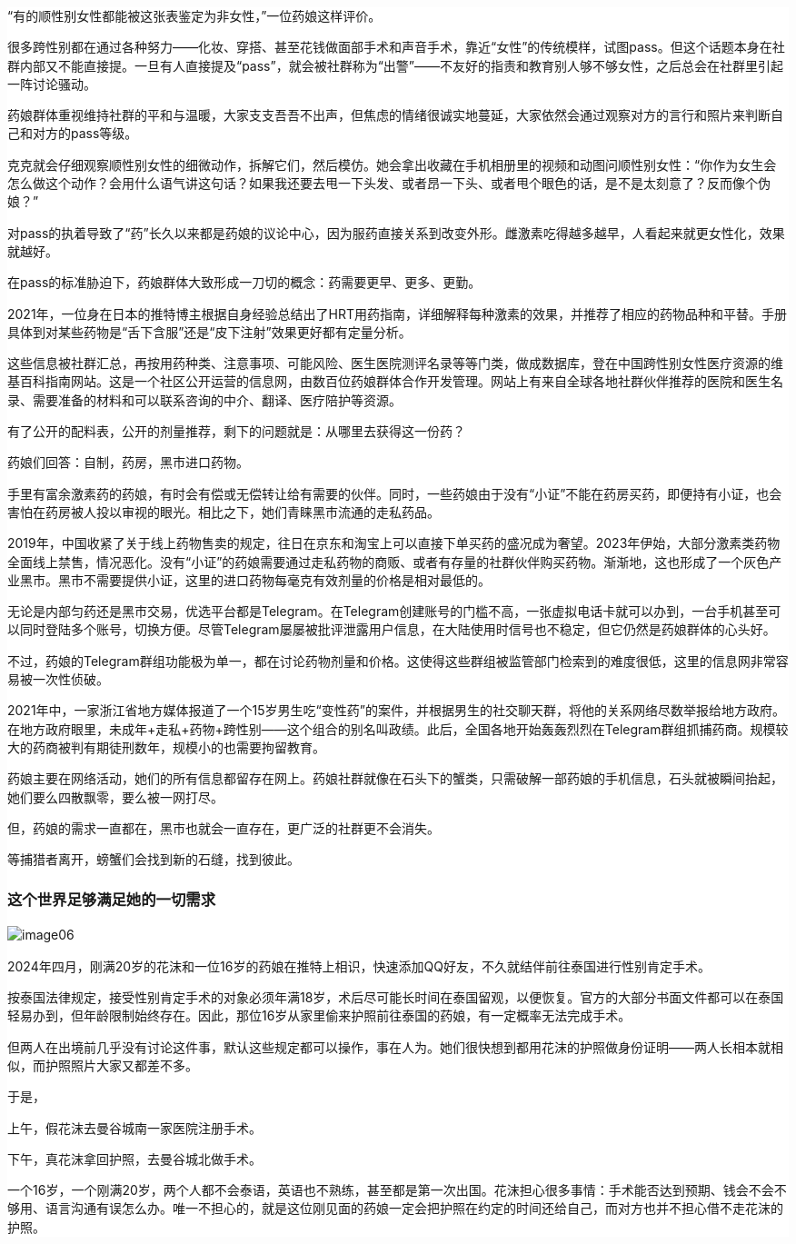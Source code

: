 “有的顺性别女性都能被这张表鉴定为非女性，”一位药娘这样评价。

很多跨性别都在通过各种努力——化妆、穿搭、甚至花钱做面部手术和声音手术，靠近“女性”的传统模样，试图pass。但这个话题本身在社群内部又不能直接提。一旦有人直接提及“pass”，就会被社群称为“出警”——不友好的指责和教育别人够不够女性，之后总会在社群里引起一阵讨论骚动。

药娘群体重视维持社群的平和与温暖，大家支支吾吾不出声，但焦虑的情绪很诚实地蔓延，大家依然会通过观察对方的言行和照片来判断自己和对方的pass等级。

克克就会仔细观察顺性别女性的细微动作，拆解它们，然后模仿。她会拿出收藏在手机相册里的视频和动图问顺性别女性：“你作为女生会怎么做这个动作？会用什么语气讲这句话？如果我还要去甩一下头发、或者昂一下头、或者甩个眼色的话，是不是太刻意了？反而像个伪娘？”

对pass的执着导致了“药”长久以来都是药娘的议论中心，因为服药直接关系到改变外形。雌激素吃得越多越早，人看起来就更女性化，效果就越好。

在pass的标准胁迫下，药娘群体大致形成一刀切的概念：药需要更早、更多、更勤。

2021年，一位身在日本的推特博主根据自身经验总结出了HRT用药指南，详细解释每种激素的效果，并推荐了相应的药物品种和平替。手册具体到对某些药物是“舌下含服”还是“皮下注射”效果更好都有定量分析。

这些信息被社群汇总，再按用药种类、注意事项、可能风险、医生医院测评名录等等门类，做成数据库，登在中国跨性别女性医疗资源的维基百科指南网站。这是一个社区公开运营的信息网，由数百位药娘群体合作开发管理。网站上有来自全球各地社群伙伴推荐的医院和医生名录、需要准备的材料和可以联系咨询的中介、翻译、医疗陪护等资源。

有了公开的配料表，公开的剂量推荐，剩下的问题就是：从哪里去获得这一份药？

药娘们回答：自制，药房，黑市进口药物。

手里有富余激素药的药娘，有时会有偿或无偿转让给有需要的伙伴。同时，一些药娘由于没有“小证”不能在药房买药，即便持有小证，也会害怕在药房被人投以审视的眼光。相比之下，她们青睐黑市流通的走私药品。

2019年，中国收紧了关于线上药物售卖的规定，往日在京东和淘宝上可以直接下单买药的盛况成为奢望。2023年伊始，大部分激素类药物全面线上禁售，情况恶化。没有“小证”的药娘需要通过走私药物的商贩、或者有存量的社群伙伴购买药物。渐渐地，这也形成了一个灰色产业黑市。黑市不需要提供小证，这里的进口药物每毫克有效剂量的价格是相对最低的。

无论是内部匀药还是黑市交易，优选平台都是Telegram。在Telegram创建账号的门槛不高，一张虚拟电话卡就可以办到，一台手机甚至可以同时登陆多个账号，切换方便。尽管Telegram屡屡被批评泄露用户信息，在大陆使用时信号也不稳定，但它仍然是药娘群体的心头好。

不过，药娘的Telegram群组功能极为单一，都在讨论药物剂量和价格。这使得这些群组被监管部门检索到的难度很低，这里的信息网非常容易被一次性侦破。

2021年中，一家浙江省地方媒体报道了一个15岁男生吃“变性药”的案件，并根据男生的社交聊天群，将他的关系网络尽数举报给地方政府。在地方政府眼里，未成年+走私+药物+跨性别——这个组合的别名叫政绩。此后，全国各地开始轰轰烈烈在Telegram群组抓捕药商。规模较大的药商被判有期徒刑数年，规模小的也需要拘留教育。

药娘主要在网络活动，她们的所有信息都留存在网上。药娘社群就像在石头下的蟹类，只需破解一部药娘的手机信息，石头就被瞬间抬起，她们要么四散飘零，要么被一网打尽。

但，药娘的需求一直都在，黑市也就会一直存在，更广泛的社群更不会消失。

等捕猎者离开，螃蟹们会找到新的石缝，找到彼此。


### 这个世界足够满足她的一切需求

![image06](https://i.imgur.com/7YWRXcK.png)

2024年四月，刚满20岁的花沫和一位16岁的药娘在推特上相识，快速添加QQ好友，不久就结伴前往泰国进行性别肯定手术。

按泰国法律规定，接受性别肯定手术的对象必须年满18岁，术后尽可能长时间在泰国留观，以便恢复。官方的大部分书面文件都可以在泰国轻易办到，但年龄限制始终存在。因此，那位16岁从家里偷来护照前往泰国的药娘，有一定概率无法完成手术。

但两人在出境前几乎没有讨论这件事，默认这些规定都可以操作，事在人为。她们很快想到都用花沫的护照做身份证明——两人长相本就相似，而护照照片大家又都差不多。

于是，

上午，假花沫去曼谷城南一家医院注册手术。

下午，真花沫拿回护照，去曼谷城北做手术。

一个16岁，一个刚满20岁，两个人都不会泰语，英语也不熟练，甚至都是第一次出国。花沫担心很多事情：手术能否达到预期、钱会不会不够用、语言沟通有误怎么办。唯一不担心的，就是这位刚见面的药娘一定会把护照在约定的时间还给自己，而对方也并不担心借不走花沫的护照。
